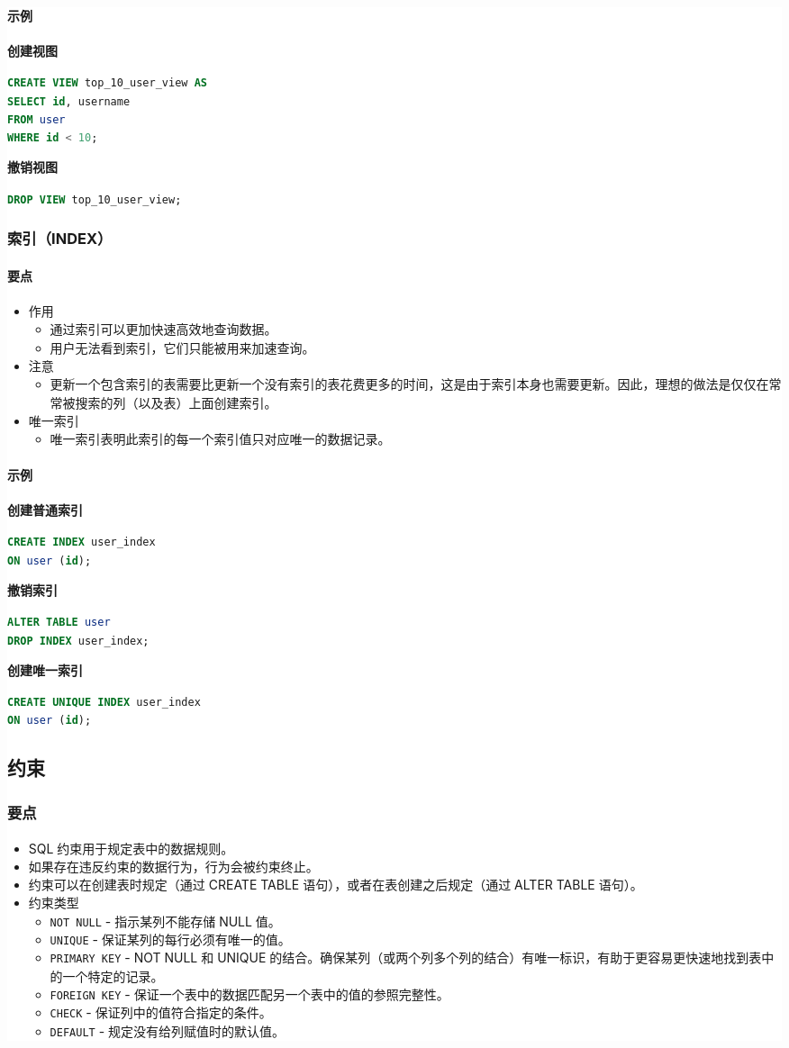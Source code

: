 #### 示例

**创建视图**

```sql
CREATE VIEW top_10_user_view AS
SELECT id, username
FROM user
WHERE id < 10;
```

**撤销视图**

```sql
DROP VIEW top_10_user_view;
```

### 索引（INDEX）

#### 要点

- 作用
  - 通过索引可以更加快速高效地查询数据。
  - 用户无法看到索引，它们只能被用来加速查询。
- 注意
  - 更新一个包含索引的表需要比更新一个没有索引的表花费更多的时间，这是由于索引本身也需要更新。因此，理想的做法是仅仅在常常被搜索的列（以及表）上面创建索引。
- 唯一索引
  - 唯一索引表明此索引的每一个索引值只对应唯一的数据记录。

#### 示例

**创建普通索引**

```sql
CREATE INDEX user_index
ON user (id);
```

**撤销索引**

```sql
ALTER TABLE user
DROP INDEX user_index;
```

**创建唯一索引**

```sql
CREATE UNIQUE INDEX user_index
ON user (id);
```

## 约束

### 要点

- SQL 约束用于规定表中的数据规则。
- 如果存在违反约束的数据行为，行为会被约束终止。
- 约束可以在创建表时规定（通过 CREATE TABLE 语句），或者在表创建之后规定（通过 ALTER TABLE 语句）。
- 约束类型
  - `NOT NULL` - 指示某列不能存储 NULL 值。
  - `UNIQUE` - 保证某列的每行必须有唯一的值。
  - `PRIMARY KEY` - NOT NULL 和 UNIQUE 的结合。确保某列（或两个列多个列的结合）有唯一标识，有助于更容易更快速地找到表中的一个特定的记录。
  - `FOREIGN KEY` - 保证一个表中的数据匹配另一个表中的值的参照完整性。
  - `CHECK` - 保证列中的值符合指定的条件。
  - `DEFAULT` - 规定没有给列赋值时的默认值。
